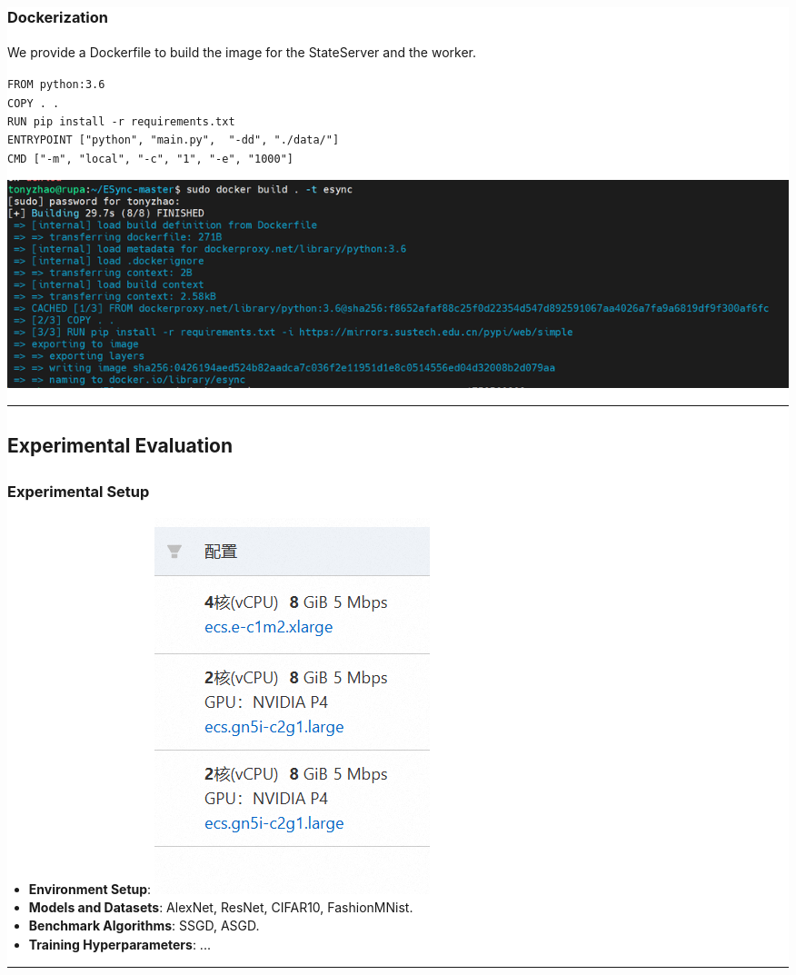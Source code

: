 ### Dockerization

We provide a Dockerfile to build the image for the StateServer and the worker.

```
FROM python:3.6
COPY . .
RUN pip install -r requirements.txt
ENTRYPOINT ["python", "main.py",  "-dd", "./data/"]
CMD ["-m", "local", "-c", "1", "-e", "1000"]
```

![](./image/FL-Project-Pre/docker.png)

---



## Experimental Evaluation

### Experimental Setup

- **Environment Setup**: ![bg right w:10cm](./image/FL-Project-Pre/device-params.png)
- **Models and Datasets**: AlexNet, ResNet, CIFAR10, FashionMNist.
- **Benchmark Algorithms**: SSGD, ASGD.
- **Training Hyperparameters**: ...

---